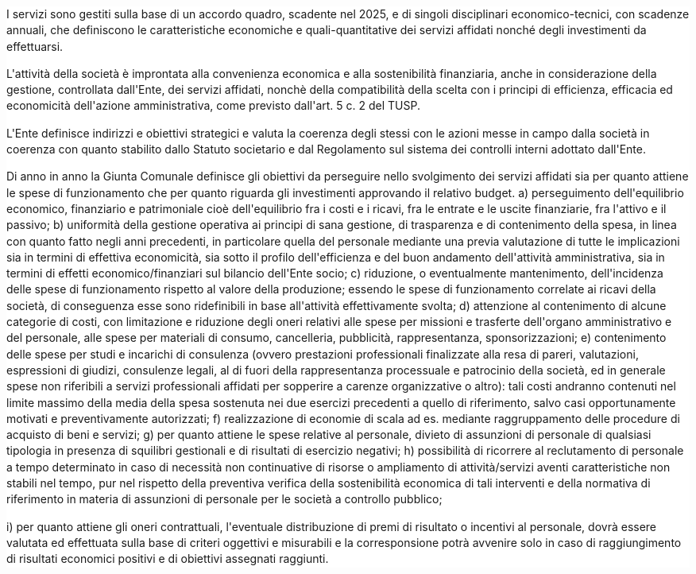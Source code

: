 I servizi sono gestiti sulla base di un accordo quadro, scadente nel 2025, e di singoli disciplinari economico-tecnici, con scadenze annuali, che definiscono le caratteristiche economiche e quali-quantitative dei servizi affidati nonché degli investimenti da effettuarsi.

L'attività della società è improntata alla convenienza economica e alla sostenibilità finanziaria, anche in considerazione della gestione, controllata dall'Ente, dei servizi affidati, nonchè della compatibilità della scelta con i principi di efficienza, efficacia ed economicità dell'azione amministrativa, come previsto dall'art. 5 c. 2 del TUSP.

L'Ente definisce indirizzi e obiettivi strategici e valuta la coerenza degli stessi con le azioni messe in campo dalla società in coerenza con quanto stabilito dallo Statuto societario e dal Regolamento sul sistema dei controlli interni adottato dall'Ente.

Di anno in anno la Giunta Comunale definisce gli obiettivi da perseguire nello svolgimento dei servizi affidati sia per quanto attiene le spese di funzionamento che per quanto riguarda gli investimenti approvando il relativo budget. a) perseguimento dell'equilibrio economico, finanziario e patrimoniale cioè dell'equilibrio fra i costi e i ricavi, fra le entrate e le uscite finanziarie, fra l'attivo e il passivo; b) uniformità della gestione operativa ai principi di sana gestione, di trasparenza e di contenimento della spesa, in linea con quanto fatto negli anni precedenti, in particolare quella del personale mediante una previa valutazione di tutte le implicazioni sia in termini di effettiva economicità, sia sotto il profilo dell'efficienza e del buon andamento dell'attività amministrativa, sia in termini di effetti economico/finanziari sul bilancio dell'Ente socio; c) riduzione, o eventualmente mantenimento, dell'incidenza delle spese di funzionamento rispetto al valore della produzione; essendo le spese di funzionamento correlate ai ricavi della società, di conseguenza esse sono ridefinibili in base all'attività effettivamente svolta; d) attenzione al contenimento di alcune categorie di costi, con limitazione e riduzione degli oneri relativi alle spese per missioni e trasferte dell'organo amministrativo e del personale, alle spese per materiali di consumo, cancelleria, pubblicità, rappresentanza, sponsorizzazioni; e) contenimento delle spese per studi e incarichi di consulenza (ovvero prestazioni professionali finalizzate alla resa di pareri, valutazioni, espressioni di giudizi, consulenze legali, al di fuori della rappresentanza processuale e patrocinio della società, ed in generale spese non riferibili a servizi professionali affidati per sopperire a carenze organizzative o altro): tali costi andranno contenuti nel limite massimo della media della spesa sostenuta nei due esercizi precedenti a quello di riferimento, salvo casi opportunamente motivati e preventivamente autorizzati; f) realizzazione di economie di scala ad es. mediante raggruppamento delle procedure di acquisto di beni e servizi; g) per quanto attiene le spese relative al personale, divieto di assunzioni di personale di qualsiasi tipologia in presenza di squilibri gestionali e di risultati di esercizio negativi; h) possibilità di ricorrere al reclutamento di personale a tempo determinato in caso di necessità non continuative di risorse o ampliamento di attività/servizi aventi caratteristiche non stabili nel tempo, pur nel rispetto della preventiva verifica della sostenibilità economica di tali interventi e della normativa di riferimento in materia di assunzioni di personale per le società a controllo pubblico;

i) per quanto attiene gli oneri contrattuali, l'eventuale distribuzione di premi di risultato o incentivi al personale, dovrà essere valutata ed effettuata sulla base di criteri oggettivi e misurabili e la corresponsione potrà avvenire solo in caso di raggiungimento di risultati economici positivi e di obiettivi assegnati raggiunti.
